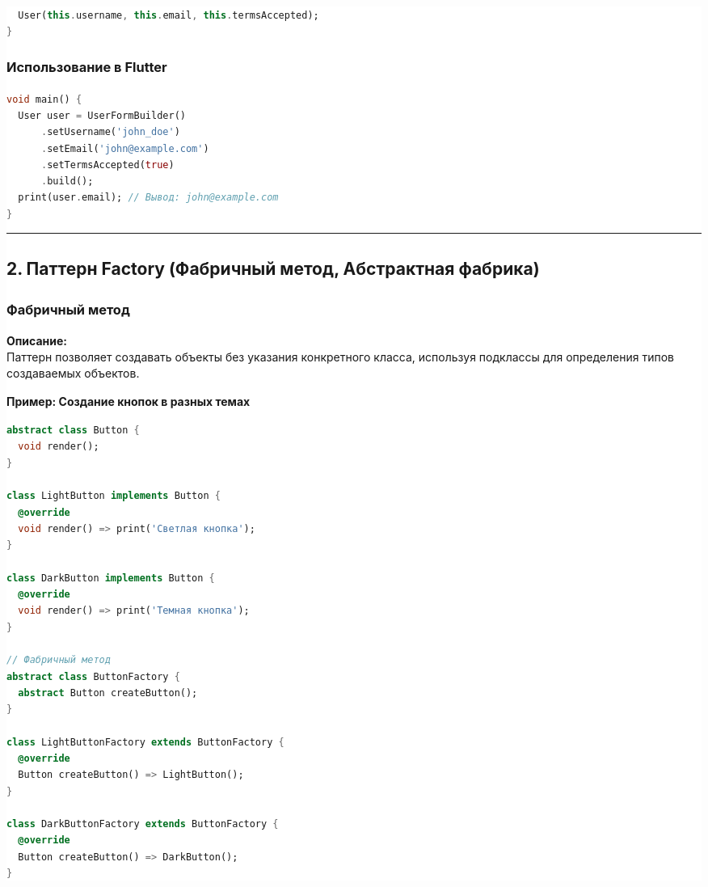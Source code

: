 ```dart
  User(this.username, this.email, this.termsAccepted);
}
```

### Использование в Flutter  
```dart
void main() {
  User user = UserFormBuilder()
      .setUsername('john_doe')
      .setEmail('john@example.com')
      .setTermsAccepted(true)
      .build();
  print(user.email); // Вывод: john@example.com
}
```

---

## 2. Паттерн Factory (Фабричный метод, Абстрактная фабрика)  

### Фабричный метод  
**Описание:**  
Паттерн позволяет создавать объекты без указания конкретного класса, используя подклассы для определения типов создаваемых объектов.  

**Пример: Создание кнопок в разных темах**  
```dart
abstract class Button {
  void render();
}

class LightButton implements Button {
  @override
  void render() => print('Светлая кнопка');
}

class DarkButton implements Button {
  @override
  void render() => print('Темная кнопка');
}

// Фабричный метод
abstract class ButtonFactory {
  abstract Button createButton();
}

class LightButtonFactory extends ButtonFactory {
  @override
  Button createButton() => LightButton();
}

class DarkButtonFactory extends ButtonFactory {
  @override
  Button createButton() => DarkButton();
}
```
